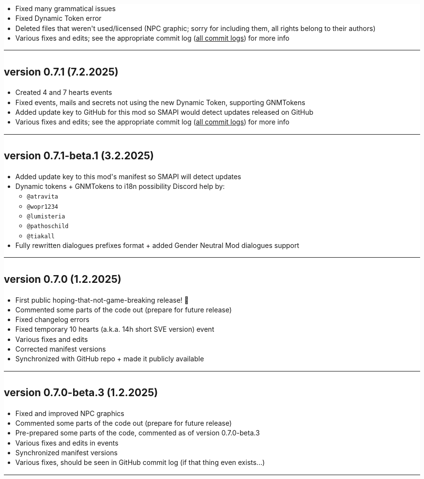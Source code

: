 * Fixed many grammatical issues
* Fixed Dynamic Token error
* Deleted files that weren't used/licensed (NPC graphic; sorry for including them, all rights belong to their authors)
* Various fixes and edits; see the appropriate commit log ([all commit logs](https://github.com/DenisSilent/Eleanor/commits/main)) for more info

---

## version 0.7.1 (7.2.2025)

* Created 4 and 7 hearts events
* Fixed events, mails and secrets not using the new Dynamic Token, supporting GNMTokens
* Added update key to GitHub for this mod so SMAPI would detect updates released on GitHub
* Various fixes and edits; see the appropriate commit log ([all commit logs](https://github.com/DenisSilent/Eleanor/commits/main)) for more info

---

## version 0.7.1-beta.1 (3.2.2025)

* Added update key to this mod's manifest so SMAPI will detect updates
* Dynamic tokens + GNMTokens to i18n possibility Discord help by:
  * `@atravita`
  * `@wopr1234`
  * `@lumisteria`
  * `@pathoschild`
  * `@tiakall`
* Fully rewritten dialogues prefixes format + added Gender Neutral Mod dialogues support

---

## version 0.7.0 (1.2.2025)

* First public hoping-that-not-game-breaking release! 🎉
* Commented some parts of the code out (prepare for future release)
* Fixed changelog errors
* Fixed temporary 10 hearts (a.k.a. 14h short SVE version) event
* Various fixes and edits
* Corrected manifest versions
* Synchronized with GitHub repo + made it publicly available

---

## version 0.7.0-beta.3 (1.2.2025)

* Fixed and improved NPC graphics
* Commented some parts of the code out (prepare for future release)
* Pre-prepared some parts of the code, commented as of version 0.7.0-beta.3
* Various fixes and edits in events
* Synchronized manifest versions
* Various fixes, should be seen in GitHub commit log (if that thing even exists...)

---